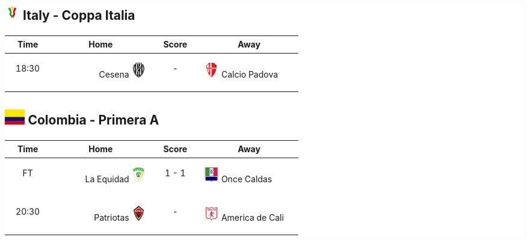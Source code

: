
## <img src="/static/logos/Italy-Coppa Italia.png" height="25px"> Italy - Coppa Italia

<div align="center">

&emsp;Time&emsp; | &emsp;&emsp;&emsp;&emsp;Home&emsp;&emsp;&emsp;&emsp; | &emsp;Score&emsp; | &emsp;&emsp;&emsp;&emsp;Away&emsp;&emsp;&emsp;&emsp; |
| ------------ | ------------ | ------------ | ------------ |
| <p align="center">18:30</p> | <p align="right">Cesena <img src="/static/logos/Cesena.png" height="25px"></p> | <p align="center">-</p> | <p align="left"><img src="/static/logos/Calcio Padova.png" height="25px"> Calcio Padova</p> |
</div>


## <img src="/static/logos/Colombia-Primera A.png" height="25px"> Colombia - Primera A

<div align="center">

&emsp;Time&emsp; | &emsp;&emsp;&emsp;&emsp;Home&emsp;&emsp;&emsp;&emsp; | &emsp;Score&emsp; | &emsp;&emsp;&emsp;&emsp;Away&emsp;&emsp;&emsp;&emsp; |
| ------------ | ------------ | ------------ | ------------ |
| <p align="center">FT</p> | <p align="right">La Equidad <img src="/static/logos/La Equidad.png" height="25px"></p> | <p align="center">1 - 1</p> | <p align="left"><img src="/static/logos/Once Caldas.png" height="25px"> Once Caldas</p> |
| <p align="center">20:30</p> | <p align="right">Patriotas <img src="/static/logos/Patriotas.png" height="25px"></p> | <p align="center">-</p> | <p align="left"><img src="/static/logos/America de Cali.png" height="25px"> America de Cali</p> |